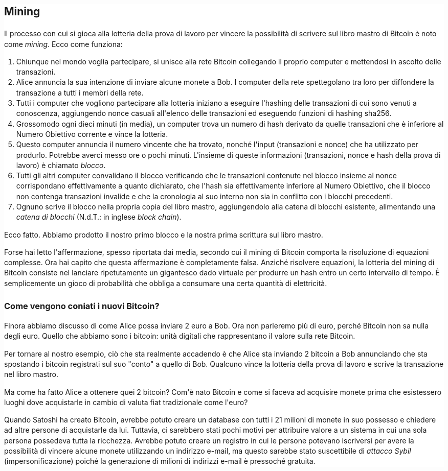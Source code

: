
## Mining

Il processo con cui si gioca alla lotteria della prova di lavoro per vincere la possibilità di scrivere sul libro mastro di Bitcoin è noto come *mining*. Ecco come funziona:

1.  Chiunque nel mondo voglia partecipare, si unisce alla rete Bitcoin collegando il proprio computer e mettendosi in ascolto delle transazioni.
2.  Alice annuncia la sua intenzione di inviare alcune monete a Bob. I computer della rete spettegolano tra loro per diffondere la transazione a tutti i membri della rete.
3.  Tutti i computer che vogliono partecipare alla lotteria iniziano a eseguire l'hashing delle transazioni di cui sono venuti a conoscenza, aggiungendo nonce casuali all'elenco delle transazioni ed eseguendo funzioni di hashing sha256. 
4.  Grossomodo ogni dieci minuti (in media), un computer trova un numero di hash derivato da quelle transazioni che è inferiore al Numero Obiettivo corrente e vince la lotteria.
5.  Questo computer annuncia il numero vincente che ha trovato, nonché l'input (transazioni e nonce) che ha utilizzato per produrlo. Potrebbe averci messo ore o pochi minuti. L'insieme di queste informazioni (transazioni, nonce e hash della prova di lavoro) è chiamato *blocco*.
6.  Tutti gli altri computer convalidano il blocco verificando che le transazioni contenute nel blocco insieme al nonce corrispondano effettivamente a quanto dichiarato, che l'hash sia effettivamente inferiore al Numero Obiettivo, che il blocco non contenga transazioni invalide e che la cronologia al suo interno non sia in conflitto con i blocchi precedenti.
7.  Ognuno scrive il blocco nella propria copia del libro mastro, aggiungendolo alla catena di blocchi esistente, alimentando una *catena di blocchi* (N.d.T.: in inglese *block chain*).

Ecco fatto. Abbiamo prodotto il nostro primo blocco e la nostra prima scrittura sul libro mastro.

Forse hai letto l'affermazione, spesso riportata dai media, secondo cui il mining di Bitcoin comporta la risoluzione di equazioni complesse. Ora hai capito che questa affermazione è completamente falsa. Anziché risolvere equazioni, la lotteria del mining di Bitcoin consiste nel lanciare ripetutamente un gigantesco dado virtuale per produrre un hash entro un certo intervallo di tempo. È semplicemente un gioco di probabilità che obbliga a consumare una certa quantità di elettricità.

### Come vengono coniati i nuovi Bitcoin?

Finora abbiamo discusso di come Alice possa inviare 2 euro a Bob. Ora non parleremo più di euro, perché Bitcoin non sa nulla degli euro. Quello che abbiamo sono i bitcoin: unità digitali che rappresentano il valore sulla rete Bitcoin.

Per tornare al nostro esempio, ciò che sta realmente accadendo è che Alice sta inviando 2 bitcoin a Bob annunciando che sta spostando i bitcoin registrati sul suo "conto" a quello di Bob. Qualcuno vince la lotteria della prova di lavoro e scrive la transazione nel libro mastro.

Ma come ha fatto Alice a ottenere quei 2 bitcoin? Com'è nato Bitcoin e come si faceva ad acquisire monete prima che esistessero luoghi dove acquistarle in cambio di valuta fiat tradizionale come l'euro?

Quando Satoshi ha creato Bitcoin, avrebbe potuto creare un database con tutti i 21 milioni di monete in suo possesso e chiedere ad altre persone di acquistarle da lui. Tuttavia, ci sarebbero stati pochi motivi per attribuire valore a un sistema in cui una sola persona possedeva tutta la ricchezza. Avrebbe potuto creare un registro in cui le persone potevano iscriversi per avere la possibilità di vincere alcune monete utilizzando un indirizzo e-mail, ma questo sarebbe stato suscettibile di *attacco Sybil* (impersonificazione) poiché la generazione di milioni di indirizzi e-mail è pressoché gratuita.
